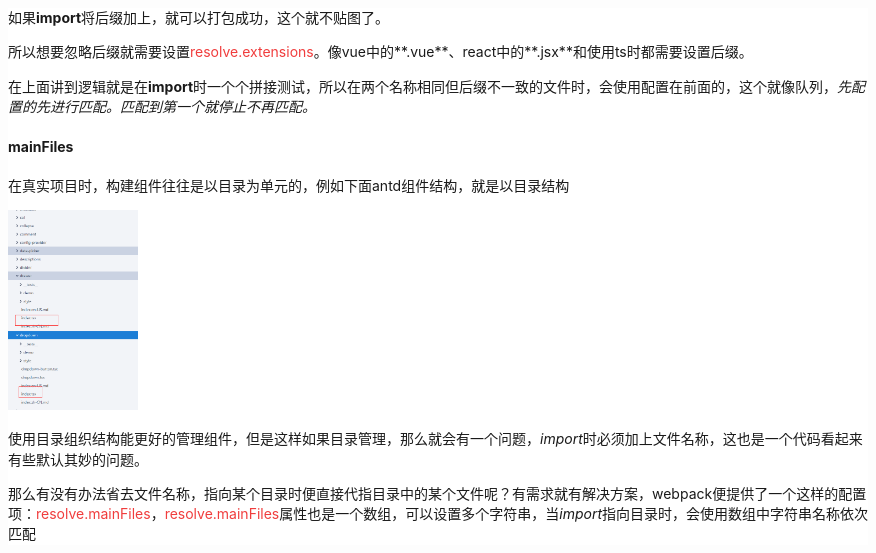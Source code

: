 如果**import**将后缀加上，就可以打包成功，这个就不贴图了。

所以想要忽略后缀就需要设置<font style="color:#f03d3d">resolve.extensions</font>。像vue中的**.vue**、react中的**.jsx**和使用ts时都需要设置后缀。

在上面讲到逻辑就是在**import**时一个个拼接测试，所以在两个名称相同但后缀不一致的文件时，会使用配置在前面的，这个就像队列，*先配置的先进行匹配。匹配到第一个就停止不再匹配。*



#### mainFiles

在真实项目时，构建组件往往是以目录为单元的，例如下面antd组件结构，就是以目录结构

<img src="./images/image-03-11.png" height="200">

使用目录组织结构能更好的管理组件，但是这样如果目录管理，那么就会有一个问题，*import*时必须加上文件名称，这也是一个代码看起来有些默认其妙的问题。

那么有没有办法省去文件名称，指向某个目录时便直接代指目录中的某个文件呢？有需求就有解决方案，webpack便提供了一个这样的配置项：<font style="color:#f03d3d">resolve.mainFiles</font>，<font style="color:#f03d3d">resolve.mainFiles</font>属性也是一个数组，可以设置多个字符串，当*import*指向目录时，会使用数组中字符串名称依次匹配
